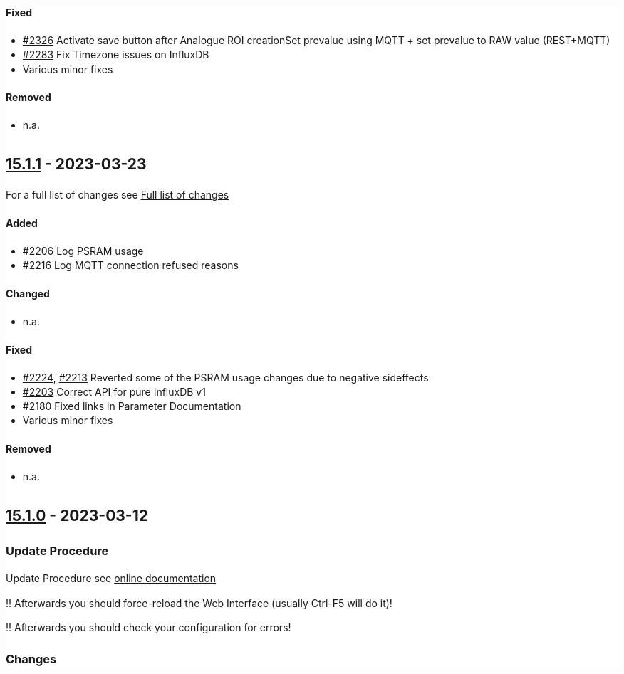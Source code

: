 #### Fixed

-  [#2326](https://github.com/jomjol/AI-on-the-edge-device/pull/2326) Activate save button after Analogue ROI creationSet prevalue using MQTT + set prevalue to RAW value (REST+MQTT)
-  [#2283](https://github.com/jomjol/AI-on-the-edge-device/pull/2283) Fix Timezone issues on InfluxDB
-  Various minor fixes

#### Removed

-   n.a.


## [15.1.1] - 2023-03-23

For a full list of changes see [Full list of changes](https://github.com/jomjol/AI-on-the-edge-device/compare/v15.1.0...v15.1.1)

#### Added

- [#2206](https://github.com/jomjol/AI-on-the-edge-device/pull/2206) Log PSRAM usage
- [#2216](https://github.com/jomjol/AI-on-the-edge-device/pull/2216) Log MQTT connection refused reasons

#### Changed

- n.a.

#### Fixed

-  [#2224](https://github.com/jomjol/AI-on-the-edge-device/pull/2224), [#2213](https://github.com/jomjol/AI-on-the-edge-device/pull/2213) Reverted some of the PSRAM usage changes due to negative sideffects 
-  [#2203](https://github.com/jomjol/AI-on-the-edge-device/issues/2203) Correct API for pure InfluxDB v1
-  [#2180](https://github.com/jomjol/AI-on-the-edge-device/pull/2180) Fixed links in Parameter Documentation
-  Various minor fixes

#### Removed

-   n.a.

## [15.1.0] - 2023-03-12

### Update Procedure

Update Procedure see [online documentation](https://jomjol.github.io/AI-on-the-edge-device-docs/Installation/#update-ota-over-the-air)

:bangbang: Afterwards you should force-reload the Web Interface (usually Ctrl-F5 will do it)!

:bangbang: Afterwards you should check your configuration for errors!

### Changes


[15.2.4]: https://github.com/jomjol/AI-on-the-edge-device/compare/v15.2.1...v15.2.4
[15.2.1]: https://github.com/jomjol/AI-on-the-edge-device/compare/v15.2.0...v15.2.1
[15.2.0]: https://github.com/jomjol/AI-on-the-edge-device/compare/v15.1.1...v15.2.0
[15.1.1]: https://github.com/jomjol/AI-on-the-edge-device/compare/v15.1.0...v15.1.1
[15.1.0]: https://github.com/jomjol/AI-on-the-edge-device/compare/v15.0.3...v15.1.0
[15.0.3]: https://github.com/jomjol/AI-on-the-edge-device/compare/v14.0.3...v15.0.3
[14.0.3]: https://github.com/jomjol/AI-on-the-edge-device/compare/v13.0.8...v14.0.3
[13.0.8]: https://github.com/jomjol/AI-on-the-edge-device/compare/v12.0.1...v13.0.8
[13.0.7]: https://github.com/jomjol/AI-on-the-edge-device/compare/v12.0.1...v13.0.7
[13.0.5]: https://github.com/jomjol/AI-on-the-edge-device/compare/v12.0.1...v13.0.5
[13.0.4]: https://github.com/jomjol/AI-on-the-edge-device/compare/v12.0.1...v13.0.4
[13.0.1]: https://github.com/jomjol/AI-on-the-edge-device/compare/v12.0.1...v13.0.1
[12.0.1]: https://github.com/jomjol/AI-on-the-edge-device/compare/v11.3.1...v12.0.1
[11.4.3]: https://github.com/haverland/AI-on-the-edge-device/compare/v10.6.2...v11.4.3
[11.4.2]: https://github.com/haverland/AI-on-the-edge-device/compare/v10.6.2...v11.4.2
[11.3.9]: https://github.com/haverland/AI-on-the-edge-device/compare/v10.6.2...v11.3.9